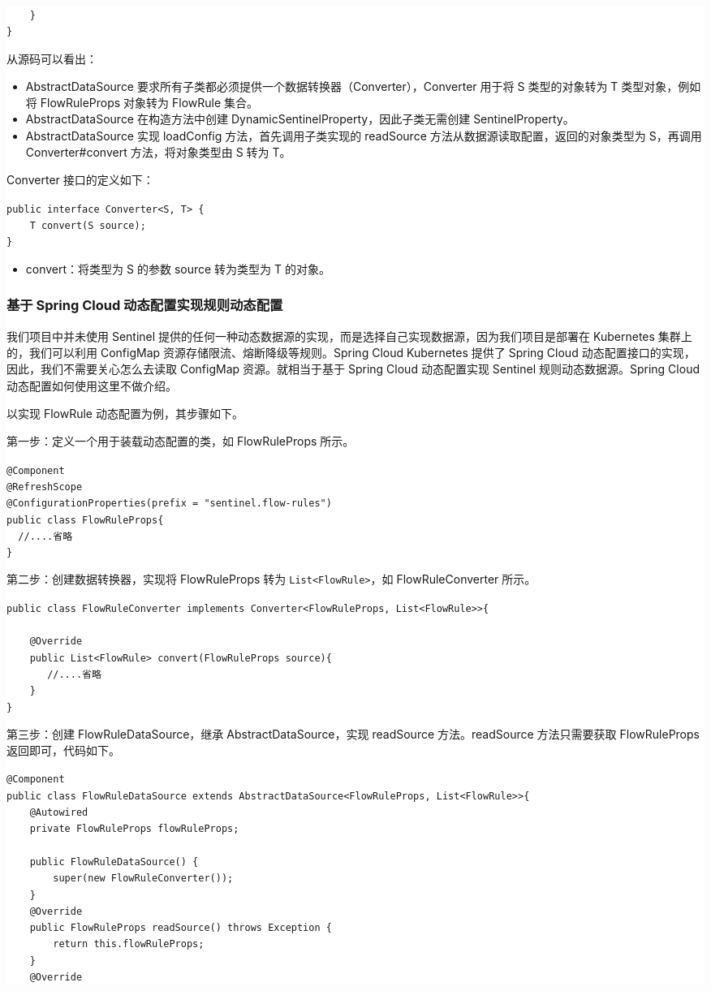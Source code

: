 ```
    }
}
```

从源码可以看出：

-   AbstractDataSource 要求所有子类都必须提供一个数据转换器（Converter），Converter 用于将 S 类型的对象转为 T 类型对象，例如将 FlowRuleProps 对象转为 FlowRule 集合。
-   AbstractDataSource 在构造方法中创建 DynamicSentinelProperty，因此子类无需创建 SentinelProperty。
-   AbstractDataSource 实现 loadConfig 方法，首先调用子类实现的 readSource 方法从数据源读取配置，返回的对象类型为 S，再调用 Converter#convert 方法，将对象类型由 S 转为 T。

Converter 接口的定义如下：

```
public interface Converter<S, T> {
    T convert(S source);
}
```

-   convert：将类型为 S 的参数 source 转为类型为 T 的对象。

### 基于 Spring Cloud 动态配置实现规则动态配置

我们项目中并未使用 Sentinel 提供的任何一种动态数据源的实现，而是选择自己实现数据源，因为我们项目是部署在 Kubernetes 集群上的，我们可以利用 ConfigMap 资源存储限流、熔断降级等规则。Spring Cloud Kubernetes 提供了 Spring Cloud 动态配置接口的实现，因此，我们不需要关心怎么去读取 ConfigMap 资源。就相当于基于 Spring Cloud 动态配置实现 Sentinel 规则动态数据源。Spring Cloud 动态配置如何使用这里不做介绍。

以实现 FlowRule 动态配置为例，其步骤如下。

第一步：定义一个用于装载动态配置的类，如 FlowRuleProps 所示。

```
@Component
@RefreshScope
@ConfigurationProperties(prefix = "sentinel.flow-rules")
public class FlowRuleProps{
  //....省略
}
```

第二步：创建数据转换器，实现将 FlowRuleProps 转为 `List<FlowRule>`，如 FlowRuleConverter 所示。

```
public class FlowRuleConverter implements Converter<FlowRuleProps, List<FlowRule>>{

    @Override
    public List<FlowRule> convert(FlowRuleProps source){
       //....省略
    }
}
```

第三步：创建 FlowRuleDataSource，继承 AbstractDataSource，实现 readSource 方法。readSource 方法只需要获取 FlowRuleProps 返回即可，代码如下。

```
@Component
public class FlowRuleDataSource extends AbstractDataSource<FlowRuleProps, List<FlowRule>>{
    @Autowired
    private FlowRuleProps flowRuleProps;

    public FlowRuleDataSource() {
        super(new FlowRuleConverter());
    }
    @Override
    public FlowRuleProps readSource() throws Exception {
        return this.flowRuleProps;
    }
    @Override
```